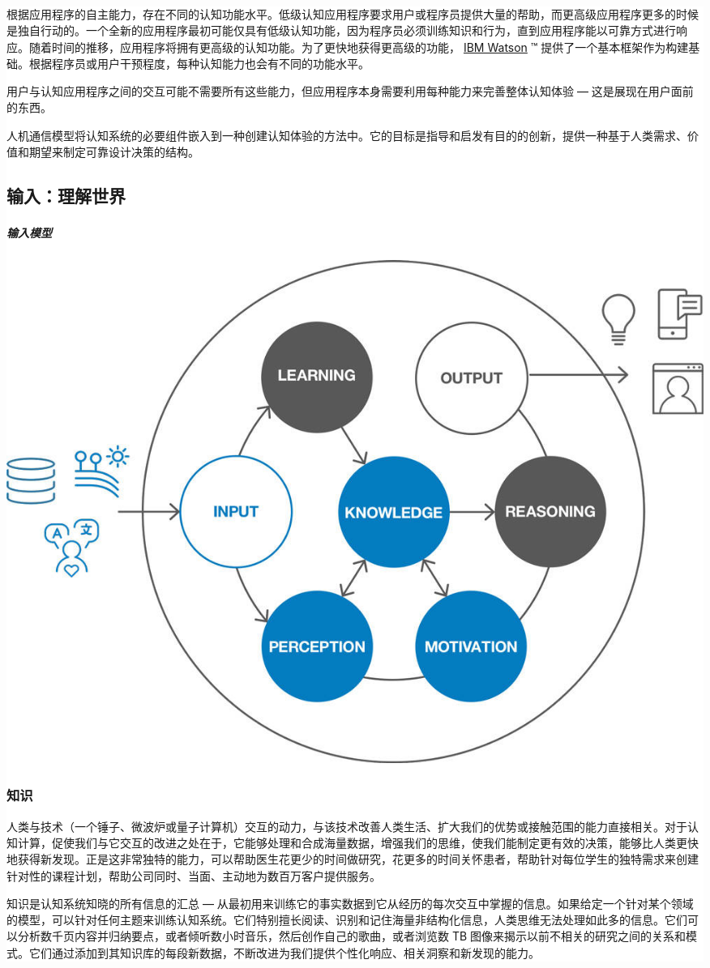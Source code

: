 根据应用程序的自主能力，存在不同的认知功能水平。低级认知应用程序要求用户或程序员提供大量的帮助，而更高级应用程序更多的时候是独自行动的。一个全新的应用程序最初可能仅具有低级认知功能，因为程序员必须训练知识和行为，直到应用程序能以可靠方式进行响应。随着时间的推移，应用程序将拥有更高级的认知功能。为了更快地获得更高级的功能， [IBM Watson](https://www.ibm.com/watson/developer/) ™ 提供了一个基本框架作为构建基础。根据程序员或用户干预程度，每种认知能力也会有不同的功能水平。

用户与认知应用程序之间的交互可能不需要所有这些能力，但应用程序本身需要利用每种能力来完善整体认知体验 — 这是展现在用户面前的东西。

人机通信模型将认知系统的必要组件嵌入到一种创建认知体验的方法中。它的目标是指导和启发有目的的创新，提供一种基于人类需求、价值和期望来制定可靠设计决策的结构。

## 输入：理解世界

##### 输入模型

![此图显示了输入模型](../ibm_articles_img/cc-design-cognitive-models-machine-learning_images_Communication-Model_02.jpg)

### 知识

人类与技术（一个锤子、微波炉或量子计算机）交互的动力，与该技术改善人类生活、扩大我们的优势或接触范围的能力直接相关。对于认知计算，促使我们与它交互的改进之处在于，它能够处理和合成海量数据，增强我们的思维，使我们能制定更有效的决策，能够比人类更快地获得新发现。正是这非常独特的能力，可以帮助医生花更少的时间做研究，花更多的时间关怀患者，帮助针对每位学生的独特需求来创建针对性的课程计划，帮助公司同时、当面、主动地为数百万客户提供服务。

知识是认知系统知晓的所有信息的汇总 — 从最初用来训练它的事实数据到它从经历的每次交互中掌握的信息。如果给定一个针对某个领域的模型，可以针对任何主题来训练认知系统。它们特别擅长阅读、识别和记住海量非结构化信息，人类思维无法处理如此多的信息。它们可以分析数千页内容并归纳要点，或者倾听数小时音乐，然后创作自己的歌曲，或者浏览数 TB 图像来揭示以前不相关的研究之间的关系和模式。它们通过添加到其知识库的每段新数据，不断改进为我们提供个性化响应、相关洞察和新发现的能力。
